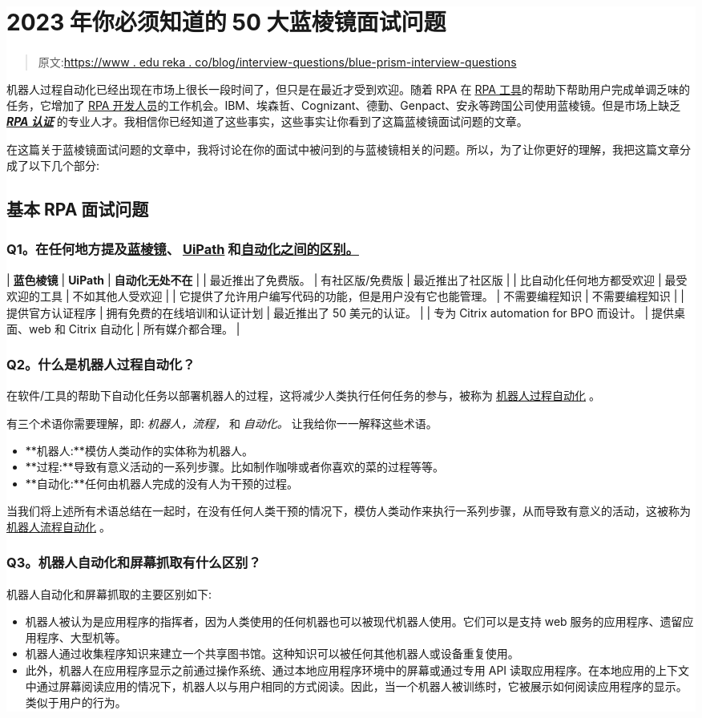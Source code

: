 # 2023 年你必须知道的 50 大蓝棱镜面试问题

> 原文:[https://www . edu reka . co/blog/interview-questions/blue-prism-interview-questions](https://www.edureka.co/blog/interview-questions/blue-prism-interview-questions)

机器人过程自动化已经出现在市场上很长一段时间了，但只是在最近才受到欢迎。随着 RPA 在 [RPA 工具](https://www.edureka.co/blog/rpa-tools-list-and-comparison/)的帮助下帮助用户完成单调乏味的任务，它增加了 [RPA 开发人员](https://www.edureka.co/blog/rpa-developer-salary)的工作机会。IBM、埃森哲、Cognizant、德勤、Genpact、安永等跨国公司使用蓝棱镜。但是市场上缺乏 ***[RPA 认证](https://www.edureka.co/robotic-process-automation-training)*** 的专业人才。我相信你已经知道了这些事实，这些事实让你看到了这篇蓝棱镜面试问题的文章。

在这篇关于蓝棱镜面试问题的文章中，我将讨论在你的面试中被问到的与蓝棱镜相关的问题。所以，为了让你更好的理解，我把这篇文章分成了以下几个部分:

## **基本 RPA 面试问题**

### **Q1。在任何地方提及[蓝棱镜](https://www.edureka.co/blog/rpa-blue-prism/)、 [UiPath](https://www.edureka.co/blog/uipath-studio/) 和[自动化之间的区别。](https://www.edureka.co/blog/rpa-automation-anywhere/)**

| **蓝色棱镜** | **UiPath** | **自动化无处不在** |
| 最近推出了免费版。 | 有社区版/免费版 | 最近推出了社区版 |
| 比自动化任何地方都受欢迎 | 最受欢迎的工具 | 不如其他人受欢迎 |
| 它提供了允许用户编写代码的功能，但是用户没有它也能管理。 | 不需要编程知识 | 不需要编程知识 |
| 提供官方认证程序 | 拥有免费的在线培训和认证计划 | 最近推出了 50 美元的认证。 |
| 专为 Citrix automation for BPO 而设计。 | 提供桌面、web 和 Citrix 自动化 | 所有媒介都合理。 |

### **Q2。什么是机器人过程自动化？**

在软件/工具的帮助下自动化任务以部署机器人的过程，这将减少人类执行任何任务的参与，被称为 [机器人过程自动化](https://www.edureka.co/blog/what-is-robotic-process-automation/) 。

有三个术语你需要理解，即: *机器人，流程，* 和 *自动化。* 让我给你一一解释这些术语。

*   **机器人:**模仿人类动作的实体称为机器人。
*   **过程:**导致有意义活动的一系列步骤。比如制作咖啡或者你喜欢的菜的过程等等。
*   **自动化:**任何由机器人完成的没有人为干预的过程。

当我们将上述所有术语总结在一起时，在没有任何人类干预的情况下，模仿人类动作来执行一系列步骤，从而导致有意义的活动，这被称为 [机器人流程自动化](https://www.edureka.co/blog/rpa-tutorial/) 。

### **Q3。机器人自动化和屏幕抓取有什么区别？**

机器人自动化和屏幕抓取的主要区别如下:

*   机器人被认为是应用程序的指挥者，因为人类使用的任何机器也可以被现代机器人使用。它们可以是支持 web 服务的应用程序、遗留应用程序、大型机等。
*   机器人通过收集程序知识来建立一个共享图书馆。这种知识可以被任何其他机器人或设备重复使用。
*   此外，机器人在应用程序显示之前通过操作系统、通过本地应用程序环境中的屏幕或通过专用 API 读取应用程序。在本地应用的上下文中通过屏幕阅读应用的情况下，机器人以与用户相同的方式阅读。因此，当一个机器人被训练时，它被展示如何阅读应用程序的显示。类似于用户的行为。
